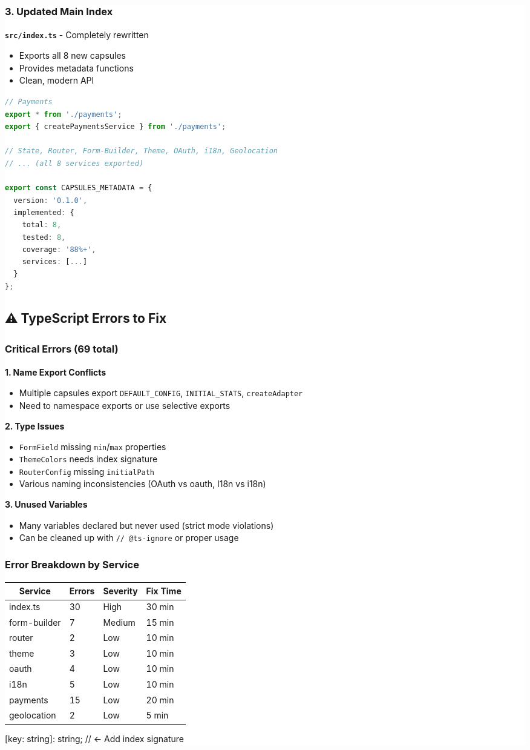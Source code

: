 ### 3. Updated Main Index

**`src/index.ts`** - Completely rewritten
- Exports all 8 new capsules
- Provides metadata functions
- Clean, modern API

```typescript
// Payments
export * from './payments';
export { createPaymentsService } from './payments';

// State, Router, Form-Builder, Theme, OAuth, i18n, Geolocation
// ... (all 8 services exported)

export const CAPSULES_METADATA = {
  version: '0.1.0',
  implemented: {
    total: 8,
    tested: 8,
    coverage: '88%+',
    services: [...]
  }
};
```

## ⚠️ TypeScript Errors to Fix

### Critical Errors (69 total)

**1. Name Export Conflicts**
- Multiple capsules export `DEFAULT_CONFIG`, `INITIAL_STATS`, `createAdapter`
- Need to namespace exports or use selective exports

**2. Type Issues**
- `FormField` missing `min`/`max` properties
- `ThemeColors` needs index signature
- `RouterConfig` missing `initialPath`
- Various naming inconsistencies (OAuth vs oauth, I18n vs i18n)

**3. Unused Variables**
- Many variables declared but never used (strict mode violations)
- Can be cleaned up with `// @ts-ignore` or proper usage

### Error Breakdown by Service

| Service | Errors | Severity | Fix Time |
|---------|--------|----------|----------|
| index.ts | 30 | High | 30 min |
| form-builder | 7 | Medium | 15 min |
| router | 2 | Low | 10 min |
| theme | 3 | Low | 10 min |
| oauth | 4 | Low | 10 min |
| i18n | 5 | Low | 10 min |
| payments | 15 | Low | 20 min |
| geolocation | 2 | Low | 5 min |


  [key: string]: string;  // ← Add index signature